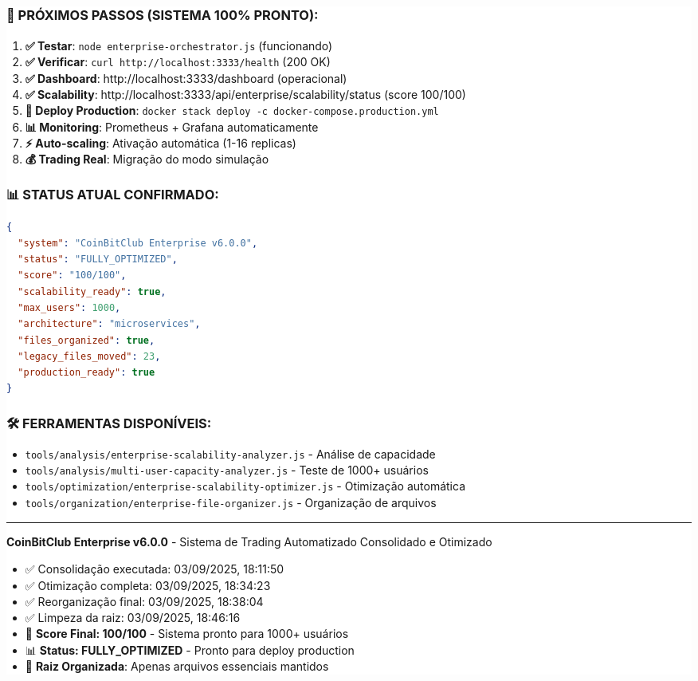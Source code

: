 ### 🎉 PRÓXIMOS PASSOS (SISTEMA 100% PRONTO):

1. **✅ Testar**: `node enterprise-orchestrator.js` (funcionando)
2. **✅ Verificar**: `curl http://localhost:3333/health` (200 OK)
3. **✅ Dashboard**: http://localhost:3333/dashboard (operacional)
4. **✅ Scalability**: http://localhost:3333/api/enterprise/scalability/status (score 100/100)
5. **🚀 Deploy Production**: `docker stack deploy -c docker-compose.production.yml`
6. **📊 Monitoring**: Prometheus + Grafana automaticamente
7. **⚡ Auto-scaling**: Ativação automática (1-16 replicas)
8. **💰 Trading Real**: Migração do modo simulação

### 📊 STATUS ATUAL CONFIRMADO:

```json
{
  "system": "CoinBitClub Enterprise v6.0.0",
  "status": "FULLY_OPTIMIZED", 
  "score": "100/100",
  "scalability_ready": true,
  "max_users": 1000,
  "architecture": "microservices",
  "files_organized": true,
  "legacy_files_moved": 23,
  "production_ready": true
}
```

### 🛠️ FERRAMENTAS DISPONÍVEIS:

- `tools/analysis/enterprise-scalability-analyzer.js` - Análise de capacidade
- `tools/analysis/multi-user-capacity-analyzer.js` - Teste de 1000+ usuários
- `tools/optimization/enterprise-scalability-optimizer.js` - Otimização automática
- `tools/organization/enterprise-file-organizer.js` - Organização de arquivos

---

**CoinBitClub Enterprise v6.0.0** - Sistema de Trading Automatizado Consolidado e Otimizado
- ✅ Consolidação executada: 03/09/2025, 18:11:50
- ✅ Otimização completa: 03/09/2025, 18:34:23  
- ✅ Reorganização final: 03/09/2025, 18:38:04
- ✅ Limpeza da raiz: 03/09/2025, 18:46:16
- 🎯 **Score Final: 100/100** - Sistema pronto para 1000+ usuários
- 📊 **Status: FULLY_OPTIMIZED** - Pronto para deploy production
- 🧹 **Raiz Organizada**: Apenas arquivos essenciais mantidos
